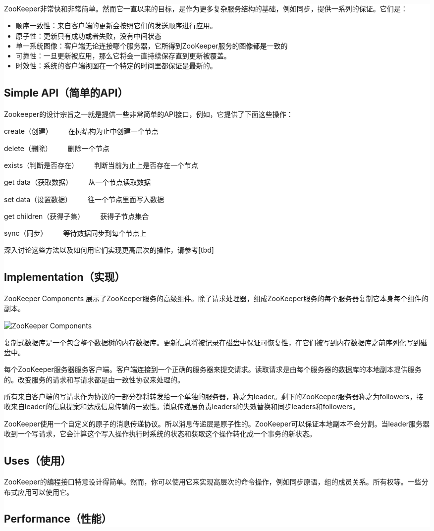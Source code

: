 ZooKeeper非常快和非常简单。然而它一直以来的目标，是作为更多复杂服务结构的基础，例如同步，提供一系列的保证。它们是：

* 顺序一致性：来自客户端的更新会按照它们的发送顺序进行应用。
* 原子性：更新只有成功或者失败，没有中间状态
* 单一系统图像：客户端无论连接哪个服务器，它所得到ZooKeeper服务的图像都是一致的
* 可靠性：一旦更新被应用，那么它将会一直持续保存直到更新被覆盖。
* 时效性：系统的客户端视图在一个特定的时间里都保证是最新的。

## Simple API（简单的API）

Zookeeper的设计宗旨之一就是提供一些非常简单的API接口，例如，它提供了下面这些操作：

create（创建）
&emsp;&emsp;在树结构为止中创建一个节点

delete（删除）
&emsp;&emsp;删除一个节点

exists（判断是否存在）
&emsp;&emsp;判断当前为止上是否存在一个节点

get data（获取数据）
&emsp;&emsp;从一个节点读取数据

set data（设置数据）
&emsp;&emsp;往一个节点里面写入数据

get children（获得子集）
&emsp;&emsp;获得子节点集合

sync（同步）
&emsp;&emsp;等待数据同步到每个节点上

深入讨论这些方法以及如何用它们实现更高层次的操作，请参考[tbd]

## Implementation（实现）

ZooKeeper Components 展示了ZooKeeper服务的高级组件。除了请求处理器，组成ZooKeeper服务的每个服务器复制它本身每个组件的副本。

![ZooKeeper Components](http://zookeeper.apache.org/doc/trunk/images/zkcomponents.jpg)

复制式数据库是一个包含整个数据树的内存数据库。更新信息将被记录在磁盘中保证可恢复性，在它们被写到内存数据库之前序列化写到磁盘中。

每个ZooKeeper服务器服务客户端。客户端连接到一个正确的服务器来提交请求。读取请求是由每个服务器的数据库的本地副本提供服务的。改变服务的请求和写请求都是由一致性协议来处理的。

所有来自客户端的写请求作为协议的一部分都将转发给一个单独的服务器，称之为leader。剩下的ZooKeeper服务器称之为followers，接收来自leader的信息提案和达成信息传输的一致性。消息传递层负责leaders的失效替换和同步leaders和followers。

ZooKeeper使用一个自定义的原子的消息传递协议。所以消息传递层是原子性的。ZooKeeper可以保证本地副本不会分割。当leader服务器收到一个写请求，它会计算这个写入操作执行时系统的状态和获取这个操作转化成一个事务的新状态。

## Uses（使用）

ZooKeeper的编程接口特意设计得简单。然而，你可以使用它来实现高层次的命令操作，例如同步原语，组的成员关系。所有权等。一些分布式应用可以使用它。

## Performance（性能）
